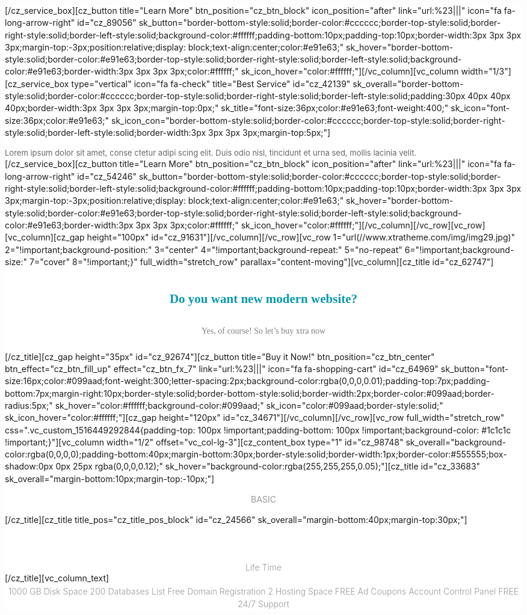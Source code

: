 [/cz_service_box][cz_button title="Learn More" btn_position="cz_btn_block" icon_position="after" link="url:%23|||" icon="fa fa-long-arrow-right" id="cz_89056" sk_button="border-bottom-style:solid;border-color:#cccccc;border-top-style:solid;border-right-style:solid;border-left-style:solid;background-color:#ffffff;padding-bottom:10px;padding-top:10px;border-width:3px 3px 3px 3px;margin-top:-3px;position:relative;display: block;text-align:center;color:#e91e63;" sk_hover="border-bottom-style:solid;border-color:#e91e63;border-top-style:solid;border-right-style:solid;border-left-style:solid;background-color:#e91e63;border-width:3px 3px 3px 3px;color:#ffffff;" sk_icon_hover="color:#ffffff;"][/vc_column][vc_column width="1/3"][cz_service_box type="vertical" icon="fa fa-check" title="Best Service" id="cz_42139" sk_overall="border-bottom-style:solid;border-color:#cccccc;border-top-style:solid;border-right-style:solid;border-left-style:solid;padding:30px 40px 40px 40px;border-width:3px 3px 3px 3px;margin-top:0px;" sk_title="font-size:36px;color:#e91e63;font-weight:400;" sk_icon="font-size:36px;color:#e91e63;" sk_icon_con="border-bottom-style:solid;border-color:#cccccc;border-top-style:solid;border-right-style:solid;border-left-style:solid;border-width:3px 3px 3px 3px;margin-top:5px;"]
<div style="line-height: 1.3; text-align: justify;"><span style="font-size: 13px; color: #666;">Lorem ipsum dolor sit amet, conse ctetur adipi scing elit. Duis odio nisl, tincidunt et urna sed, mollis lacinia velit.</span></div>
[/cz_service_box][cz_button title="Learn More" btn_position="cz_btn_block" icon_position="after" link="url:%23|||" icon="fa fa-long-arrow-right" id="cz_54246" sk_button="border-bottom-style:solid;border-color:#cccccc;border-top-style:solid;border-right-style:solid;border-left-style:solid;background-color:#ffffff;padding-bottom:10px;padding-top:10px;border-width:3px 3px 3px 3px;margin-top:-3px;position:relative;display: block;text-align:center;color:#e91e63;" sk_hover="border-bottom-style:solid;border-color:#e91e63;border-top-style:solid;border-right-style:solid;border-left-style:solid;background-color:#e91e63;border-width:3px 3px 3px 3px;color:#ffffff;" sk_icon_hover="color:#ffffff;"][/vc_column][/vc_row][vc_row][vc_column][cz_gap height="100px" id="cz_91631"][/vc_column][/vc_row][vc_row 1="url(//www.xtratheme.com/img/img29.jpg)" 2="!important;background-position:" 3="center" 4="!important;background-repeat:" 5="no-repeat" 6="!important;background-size:" 7="cover" 8="!important;}" full_width="stretch_row" parallax="content-moving"][vc_column][cz_title id="cz_62747"]
<h2 style="text-align: center;"><span style="color: #099aad; font-family: Montserrat; line-height: 2;">Do you want new modern website?</span></h2>
<h4 style="text-align: center;"><span style="color: #808080; font-family: Montserrat; font-weight: 300; line-height: 2;">Yes, of course! So let’s buy xtra now</span></h4>
[/cz_title][cz_gap height="35px" id="cz_92674"][cz_button title="Buy it Now!" btn_position="cz_btn_center" btn_effect="cz_btn_fill_up" effect="cz_btn_fx_7" link="url:%23|||" icon="fa fa-shopping-cart" id="cz_64969" sk_button="font-size:16px;color:#099aad;font-weight:300;letter-spacing:2px;background-color:rgba(0,0,0,0.01);padding-top:7px;padding-bottom:7px;margin-right:10px;border-style:solid;border-bottom-style:solid;border-width:2px;border-color:#099aad;border-radius:5px;" sk_hover="color:#ffffff;background-color:#099aad;" sk_icon="color:#099aad;border-style:solid;" sk_icon_hover="color:#ffffff;"][cz_gap height="120px" id="cz_34671"][/vc_column][/vc_row][vc_row full_width="stretch_row" css=".vc_custom_1516449292844{padding-top: 100px !important;padding-bottom: 100px !important;background-color: #1c1c1c !important;}"][vc_column width="1/2" offset="vc_col-lg-3"][cz_content_box type="1" id="cz_98748" sk_overall="background-color:rgba(0,0,0,0);padding-bottom:40px;margin-bottom:30px;border-style:solid;border-width:1px;border-color:#555555;box-shadow:0px 0px 25px rgba(0,0,0,0.12);" sk_hover="background-color:rgba(255,255,255,0.05);"][cz_title id="cz_33683" sk_overall="margin-bottom:10px;margin-top:-10px;"]
<p style="text-align: center;"><span style="font-size: 14px; color: #999999;">BASIC</span></p>
[/cz_title][cz_title title_pos="cz_title_pos_block" id="cz_24566" sk_overall="margin-bottom:40px;margin-top:30px;"]
<div style="text-align: center; line-height: 1.2;"><span style="color: #ffffff; font-size: 50px;"><span style="font-weight: bold;">FREE</span></span></div>
<div style="text-align: center; line-height: 1.2;"><span style="display: block; color: #999999; font-weight: 300;">Life Time</span></div>
[/cz_title][vc_column_text]
<div style="text-align: center; line-height: 1.5;"><span style="color: #999999; font-weight: 300; font-size: 14px;">1000 GB Disk Space</span>
<span style="color: #999999; font-weight: 300; font-size: 14px;"> 200 Databases List</span>
<span style="color: #999999; font-weight: 300; font-size: 14px;"> Free Domain Registration</span>
<span style="color: #999999; font-weight: 300; font-size: 14px;"> 2 Hosting Space</span>
<span style="color: #999999; font-weight: 300; font-size: 14px;"> FREE Ad Coupons</span>
<span style="color: #999999; font-weight: 300; font-size: 14px;"> Account Control Panel</span>
<span style="color: #999999; font-weight: 300; font-size: 14px;"> FREE 24/7 Support</span></div>
